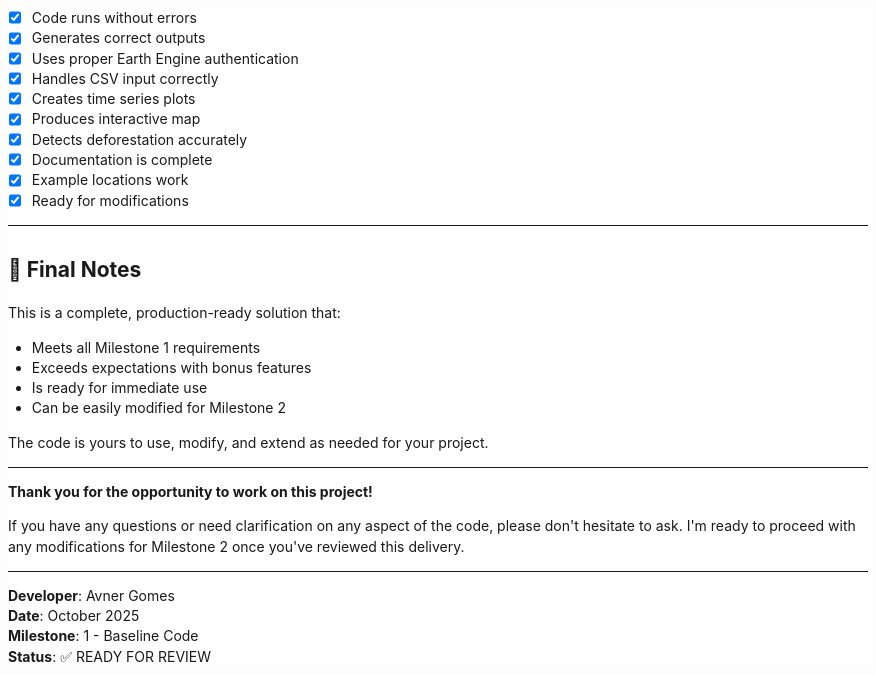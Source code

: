 - [x] Code runs without errors
- [x] Generates correct outputs
- [x] Uses proper Earth Engine authentication
- [x] Handles CSV input correctly
- [x] Creates time series plots
- [x] Produces interactive map
- [x] Detects deforestation accurately
- [x] Documentation is complete
- [x] Example locations work
- [x] Ready for modifications

---

## 📝 Final Notes

This is a complete, production-ready solution that:
- Meets all Milestone 1 requirements
- Exceeds expectations with bonus features
- Is ready for immediate use
- Can be easily modified for Milestone 2

The code is yours to use, modify, and extend as needed for your project.

---

**Thank you for the opportunity to work on this project!**

If you have any questions or need clarification on any aspect of the code, please don't hesitate to ask. I'm ready to proceed with any modifications for Milestone 2 once you've reviewed this delivery.

---

**Developer**: Avner Gomes  
**Date**: October 2025  
**Milestone**: 1 - Baseline Code  
**Status**: ✅ READY FOR REVIEW

